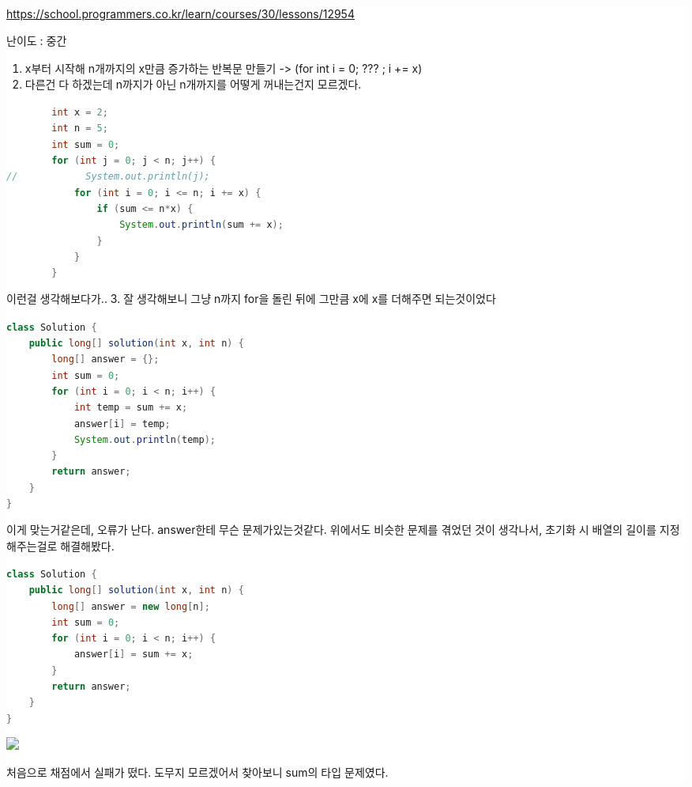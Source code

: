 https://school.programmers.co.kr/learn/courses/30/lessons/12954

난이도 : 중간

1. x부터 시작해 n개까지의 x만큼 증가하는 반복문 만들기 -> (for int i = 0; ??? ; i += x) 
2. 다른건 다 하겠는데 n까지가 아닌 n개까지를 어떻게 꺼내는건지 모르겠다. 
``` java
        int x = 2;
        int n = 5;
        int sum = 0;
        for (int j = 0; j < n; j++) {
//            System.out.println(j);
            for (int i = 0; i <= n; i += x) {
                if (sum <= n*x) {
                    System.out.println(sum += x);
                }
            }
        }
```
이런걸 생각해보다가..
3. 잘 생각해보니 그냥 n까지 for을 돌린 뒤에 그만큼 x에 x를 더해주면 되는것이었다
``` java
class Solution {
    public long[] solution(int x, int n) {
        long[] answer = {};
        int sum = 0;
        for (int i = 0; i < n; i++) {
            int temp = sum += x;
            answer[i] = temp;
            System.out.println(temp);
        }
        return answer;
    }
}
```
이게 맞는거같은데, 오류가 난다.
answer한테 무슨 문제가있는것같다. 위에서도 비슷한 문제를 겪었던 것이 생각나서, 초기화 시 배열의 길이를 지정해주는걸로 해결해봤다.

``` java
class Solution {
    public long[] solution(int x, int n) {
        long[] answer = new long[n];
        int sum = 0;
        for (int i = 0; i < n; i++) {
            answer[i] = sum += x;
        }
        return answer;
    }
}
```
![](https://velog.velcdn.com/images/yuns8708/post/78c6cad4-b1f7-463d-9843-65edfbcd09db/image.png)

처음으로 채점에서 실패가 떴다. 도무지 모르겠어서 찾아보니 sum의 타입 문제였다.
